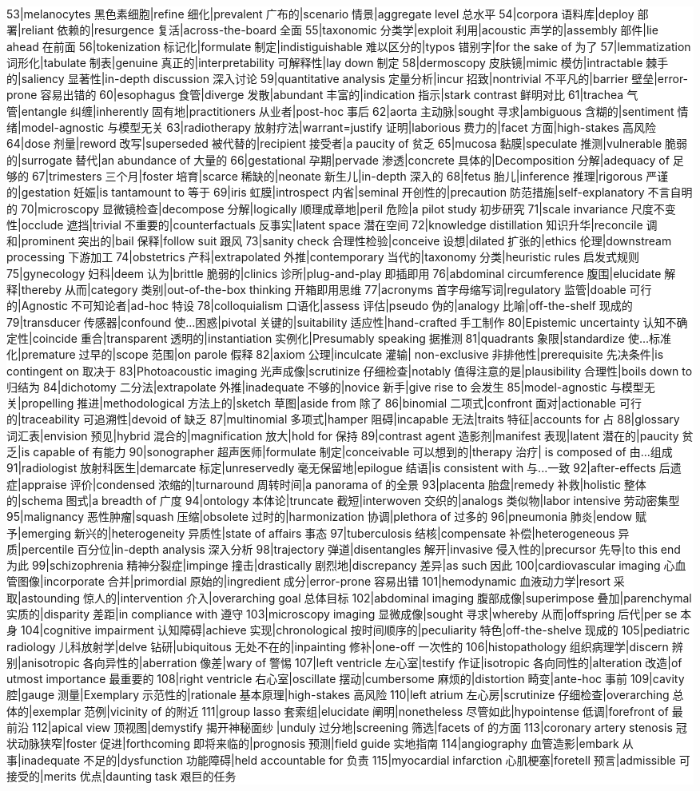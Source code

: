 53|melanocytes 黑色素细胞|refine 细化|prevalent 广布的|scenario 情景|aggregate level 总水平
54|corpora 语料库|deploy 部署|reliant 依赖的|resurgence 复活|across-the-board 全面
55|taxonomic 分类学|exploit 利用|acoustic 声学的|assembly 部件|lie ahead 在前面
56|tokenization 标记化|formulate 制定|indistiguishable 难以区分的|typos 错别字|for the sake of 为了
57|lemmatization 词形化|tabulate 制表|genuine 真正的|interpretability 可解释性|lay down 制定
58|dermoscopy 皮肤镜|mimic 模仿|intractable 棘手的|saliency 显著性|in-depth discussion 深入讨论
59|quantitative analysis 定量分析|incur 招致|nontrivial 不平凡的|barrier 壁垒|error-prone 容易出错的
60|esophagus 食管|diverge 发散|abundant 丰富的|indication 指示|stark contrast 鲜明对比
61|trachea 气管|entangle 纠缠|inherently 固有地|practitioners 从业者|post-hoc 事后
62|aorta 主动脉|sought 寻求|ambiguous 含糊的|sentiment 情绪|model-agnostic 与模型无关
63|radiotherapy 放射疗法|warrant=justify 证明|laborious 费力的|facet 方面|high-stakes 高风险
64|dose 剂量|reword 改写|superseded 被代替的|recipient 接受者|a paucity of 贫乏
65|mucosa 黏膜|speculate 推测|vulnerable 脆弱的|surrogate 替代|an abundance of 大量的
66|gestational 孕期|pervade 渗透|concrete 具体的|Decomposition  分解|adequacy of 足够的
67|trimesters 三个月|foster 培育|scarce 稀缺的|neonate 新生儿|in-depth 深入的
68|fetus 胎儿|inference 推理|rigorous 严谨的|gestation 妊娠|is tantamount to 等于
69|iris 虹膜|introspect 内省|seminal 开创性的|precaution 防范措施|self-explanatory 不言自明的
70|microscopy 显微镜检查|decompose 分解|logically 顺理成章地|peril 危险|a pilot study 初步研究
71|scale invariance 尺度不变性|occlude 遮挡|trivial 不重要的|counterfactuals 反事实|latent space 潜在空间
72|knowledge distillation 知识升华|reconcile 调和|prominent 突出的|bail 保释|follow suit 跟风
73|sanity check 合理性检验|conceive 设想|dilated 扩张的|ethics 伦理|downstream processing 下游加工
74|obstetrics 产科|extrapolated 外推|contemporary 当代的|taxonomy 分类|heuristic rules 启发式规则
75|gynecology 妇科|deem 认为|brittle 脆弱的|clinics 诊所|plug-and-play 即插即用
76|abdominal circumference 腹围|elucidate 解释|thereby 从而|category 类别|out-of-the-box thinking 开箱即用思维
77|acronyms 首字母缩写词|regulatory 监管|doable 可行的|Agnostic 不可知论者|ad-hoc 特设
78|colloquialism 口语化|assess 评估|pseudo 伪的|analogy 比喻|off-the-shelf 现成的
79|transducer 传感器|confound 使...困惑|pivotal 关键的|suitability 适应性|hand-crafted 手工制作
80|Epistemic uncertainty 认知不确定性|coincide 重合|transparent 透明的|instantiation 实例化|Presumably speaking 据推测
81|quadrants 象限|standardize 使...标准化|premature 过早的|scope 范围|on parole 假释
82|axiom 公理|inculcate 灌输| non-exclusive 非排他性|prerequisite 先决条件|is contingent on 取决于
83|Photoacoustic imaging 光声成像|scrutinize 仔细检查|notably 值得注意的是|plausibility 合理性|boils down to 归结为
84|dichotomy 二分法|extrapolate 外推|inadequate 不够的|novice 新手|give rise to 会发生
85|model-agnostic 与模型无关|propelling 推进|methodological 方法上的|sketch 草图|aside from 除了
86|binomial 二项式|confront 面对|actionable 可行的|traceability 可追溯性|devoid of 缺乏
87|multinomial 多项式|hamper 阻碍|incapable 无法|traits 特征|accounts for 占
88|glossary 词汇表|envision 预见|hybrid 混合的|magnification 放大|hold for 保持
89|contrast agent 造影剂|manifest 表现|latent 潜在的|paucity 贫乏|is capable of 有能力
90|sonographer 超声医师|formulate 制定|conceivable 可以想到的|therapy 治疗| is composed of 由...组成
91|radiologist 放射科医生|demarcate 标定|unreservedly 毫无保留地|epilogue 结语|is consistent with 与...一致
92|after-effects 后遗症|appraise 评价|condensed 浓缩的|turnaround 周转时间|a panorama of 的全景
93|placenta 胎盘|remedy 补救|holistic 整体的|schema 图式|a breadth of 广度
94|ontology 本体论|truncate 截短|interwoven 交织的|analogs 类似物|labor intensive 劳动密集型
95|malignancy 恶性肿瘤|squash 压缩|obsolete 过时的|harmonization 协调|plethora of 过多的
96|pneumonia 肺炎|endow 赋予|emerging 新兴的|heterogeneity 异质性|state of affairs 事态
97|tuberculosis 结核|compensate 补偿|heterogeneous 异质|percentile 百分位|in-depth analysis 深入分析
98|trajectory 弹道|disentangles 解开|invasive 侵入性的|precursor 先导|to this end 为此
99|schizophrenia 精神分裂症|impinge 撞击|drastically 剧烈地|discrepancy 差异|as such 因此
100|cardiovascular imaging 心血管图像|incorporate 合并|primordial 原始的|ingredient 成分|error-prone 容易出错
101|hemodynamic 血液动力学|resort 采取|astounding 惊人的|intervention 介入|overarching goal 总体目标
102|abdominal imaging 腹部成像|superimpose 叠加|parenchymal 实质的|disparity 差距|in compliance with 遵守
103|microscopy imaging 显微成像|sought 寻求|whereby 从而|offspring 后代|per se 本身
104|cognitive impairment 认知障碍|achieve 实现|chronological 按时间顺序的|peculiarity 特色|off-the-shelve 现成的
105|pediatric radiology 儿科放射学|delve 钻研|ubiquitous 无处不在的|inpainting 修补|one-off 一次性的
106|histopathology 组织病理学|discern 辨别|anisotropic 各向异性的|aberration 像差|wary of 警惕
107|left ventricle 左心室|testify 作证|isotropic 各向同性的|alteration 改造|of utmost importance 最重要的
108|right ventricle 右心室|oscillate 摆动|cumbersome 麻烦的|distortion 畸变|ante-hoc 事前
109|cavity 腔|gauge 测量|Exemplary 示范性的|rationale 基本原理|high-stakes 高风险
110|left atrium 左心房|scrutinize 仔细检查|overarching 总体的|exemplar 范例|vicinity of 的附近
111|group lasso 套索组|elucidate 阐明|nonetheless 尽管如此|hypointense 低调|forefront of 最前沿
112|apical view 顶视图|demystify 揭开神秘面纱 |unduly 过分地|screening 筛选|facets of 的方面
113|coronary artery stenosis 冠状动脉狭窄|foster 促进|forthcoming 即将来临的|prognosis 预测|field guide 实地指南
114|angiography 血管造影|embark 从事|inadequate 不足的|dysfunction 功能障碍|held accountable for 负责
115|myocardial infarction 心肌梗塞|foretell 预言|admissible 可接受的|merits 优点|daunting task 艰巨的任务